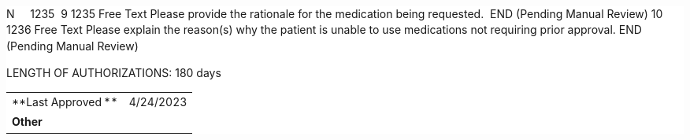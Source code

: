 <td>N    </td>
<td>1235 </td>
</tr>
<tr class="odd">
<td>9</td>
<td>1235</td>
<td></td>
<td>Free Text</td>
<td>Please provide the rationale for the medication being requested. </td>
<td>END (Pending Manual Review)</td>
<td></td>
</tr>
<tr class="even">
<td>10</td>
<td>1236</td>
<td></td>
<td>Free Text</td>
<td>Please explain the reason(s) why the patient is unable to use medications not requiring prior approval.</td>
<td>END (Pending Manual Review)</td>
<td></td>
</tr>
</tbody>
</table>

LENGTH OF AUTHORIZATIONS: 180 days  

|||
| ------------------ | --------- |
| **Last Approved ** | 4/24/2023 |
| **Other**          |           |
